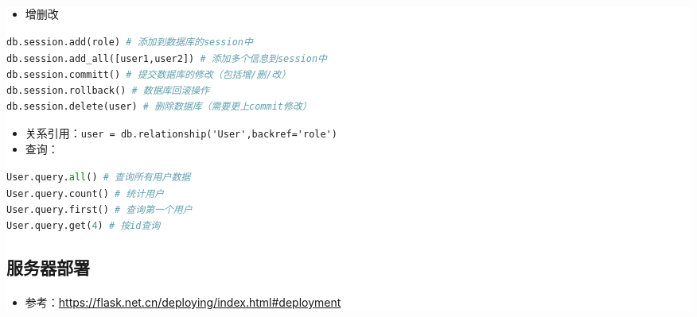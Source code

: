 - 增删改
```python
db.session.add(role) # 添加到数据库的session中
db.session.add_all([user1,user2]) # 添加多个信息到session中
db.session.committ() # 提交数据库的修改（包括增/删/改）
db.session.rollback() # 数据库回滚操作
db.session.delete(user) # 删除数据库（需要更上commit修改）
```
- 关系引用：`user = db.relationship('User',backref='role')`
- 查询：
```python
User.query.all() # 查询所有用户数据
User.query.count() # 统计用户
User.query.first() # 查询第一个用户
User.query.get(4) # 按id查询
```

## 服务器部署
- 参考：https://flask.net.cn/deploying/index.html#deployment